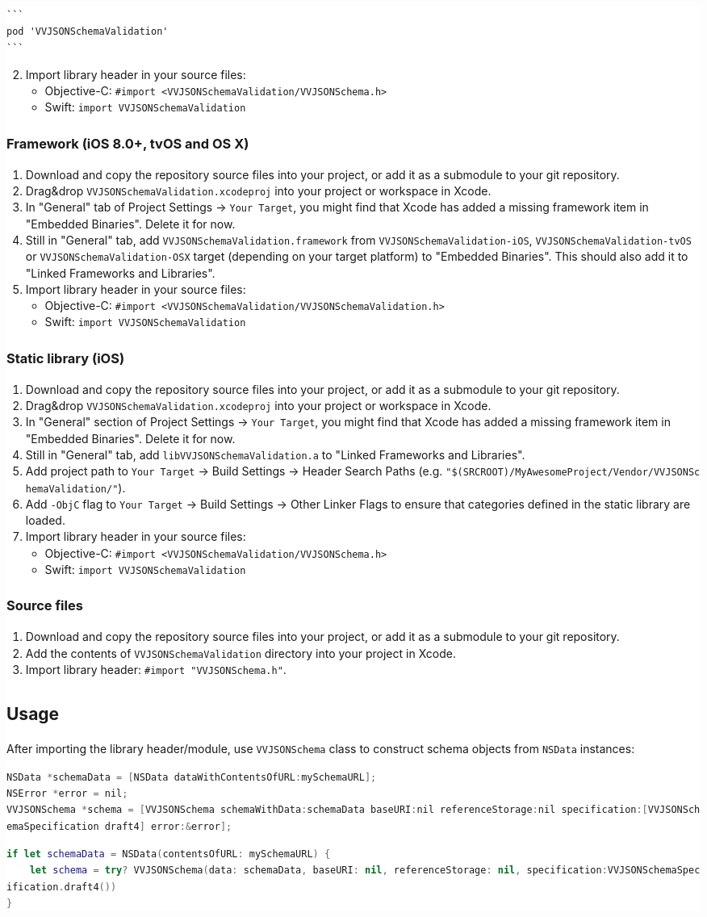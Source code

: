 	```
	pod 'VVJSONSchemaValidation'
	```
	
2. Import library header in your source files:
	* Objective-C: `#import <VVJSONSchemaValidation/VVJSONSchema.h>`
	* Swift: `import VVJSONSchemaValidation`

### Framework (iOS 8.0+, tvOS and OS X)

1. Download and copy the repository source files into your project, or add it as a submodule to your git repository.
2. Drag&drop `VVJSONSchemaValidation.xcodeproj` into your project or workspace in Xcode.
3. In "General" tab of Project Settings → `Your Target`, you might find that Xcode has added a missing framework item in "Embedded Binaries". Delete it for now.
4. Still in "General" tab, add `VVJSONSchemaValidation.framework` from `VVJSONSchemaValidation-iOS`, `VVJSONSchemaValidation-tvOS` or `VVJSONSchemaValidation-OSX` target (depending on your target platform) to "Embedded Binaries". This should also add it to "Linked Frameworks and Libraries". 
5. Import library header in your source files:
	* Objective-C: `#import <VVJSONSchemaValidation/VVJSONSchemaValidation.h>`
	* Swift: `import VVJSONSchemaValidation`

### Static library (iOS)

1. Download and copy the repository source files into your project, or add it as a submodule to your git repository.
2. Drag&drop `VVJSONSchemaValidation.xcodeproj` into your project or workspace in Xcode.
3. In "General" section of Project Settings → `Your Target`, you might find that Xcode has added a missing framework item in "Embedded Binaries". Delete it for now.
4. Still in "General" tab, add `libVVJSONSchemaValidation.a` to "Linked Frameworks and Libraries".
5. Add project path to `Your Target` → Build Settings → Header Search Paths (e.g. `"$(SRCROOT)/MyAwesomeProject/Vendor/VVJSONSchemaValidation/"`).
6. Add `-ObjC` flag to `Your Target` → Build Settings → Other Linker Flags to ensure that categories defined in the static library are loaded.
7. Import library header in your source files:
	* Objective-C: `#import <VVJSONSchemaValidation/VVJSONSchema.h>`
	* Swift: `import VVJSONSchemaValidation`

### Source files

1. Download and copy the repository source files into your project, or add it as a submodule to your git repository.
2. Add the contents of `VVJSONSchemaValidation` directory into your project in Xcode.
3. Import library header: `#import "VVJSONSchema.h"`.

## Usage

After importing the library header/module, use `VVJSONSchema` class to construct schema objects from `NSData` instances:

``` objective-c
NSData *schemaData = [NSData dataWithContentsOfURL:mySchemaURL];
NSError *error = nil;
VVJSONSchema *schema = [VVJSONSchema schemaWithData:schemaData baseURI:nil referenceStorage:nil specification:[VVJSONSchemaSpecification draft4] error:&error];
```
``` swift
if let schemaData = NSData(contentsOfURL: mySchemaURL) {
    let schema = try? VVJSONSchema(data: schemaData, baseURI: nil, referenceStorage: nil, specification:VVJSONSchemaSpecification.draft4())
}
```
